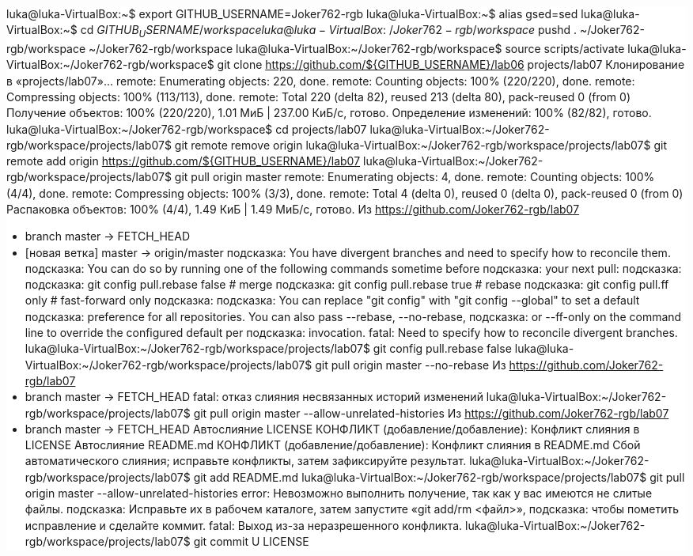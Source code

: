 luka@luka-VirtualBox:~$ export GITHUB_USERNAME=Joker762-rgb
luka@luka-VirtualBox:~$ alias gsed=sed
luka@luka-VirtualBox:~$ cd ${GITHUB_USERNAME}/workspace
luka@luka-VirtualBox:~/Joker762-rgb/workspace$ pushd .
~/Joker762-rgb/workspace ~/Joker762-rgb/workspace
luka@luka-VirtualBox:~/Joker762-rgb/workspace$ source scripts/activate
luka@luka-VirtualBox:~/Joker762-rgb/workspace$ git clone https://github.com/${GITHUB_USERNAME}/lab06 projects/lab07
Клонирование в «projects/lab07»...
remote: Enumerating objects: 220, done.
remote: Counting objects: 100% (220/220), done.
remote: Compressing objects: 100% (113/113), done.
remote: Total 220 (delta 82), reused 213 (delta 80), pack-reused 0 (from 0)
Получение объектов: 100% (220/220), 1.01 МиБ | 237.00 КиБ/с, готово.
Определение изменений: 100% (82/82), готово.
luka@luka-VirtualBox:~/Joker762-rgb/workspace$ cd projects/lab07
luka@luka-VirtualBox:~/Joker762-rgb/workspace/projects/lab07$ git remote remove origin
luka@luka-VirtualBox:~/Joker762-rgb/workspace/projects/lab07$ git remote add origin https://github.com/${GITHUB_USERNAME}/lab07
luka@luka-VirtualBox:~/Joker762-rgb/workspace/projects/lab07$ git pull origin master
remote: Enumerating objects: 4, done.
remote: Counting objects: 100% (4/4), done.
remote: Compressing objects: 100% (3/3), done.
remote: Total 4 (delta 0), reused 0 (delta 0), pack-reused 0 (from 0)
Распаковка объектов: 100% (4/4), 1.49 КиБ | 1.49 МиБ/с, готово.
Из https://github.com/Joker762-rgb/lab07
 * branch            master     -> FETCH_HEAD
 * [новая ветка]     master     -> origin/master
подсказка: You have divergent branches and need to specify how to reconcile them.
подсказка: You can do so by running one of the following commands sometime before
подсказка: your next pull:
подсказка: 
подсказка:   git config pull.rebase false  # merge
подсказка:   git config pull.rebase true   # rebase
подсказка:   git config pull.ff only       # fast-forward only
подсказка: 
подсказка: You can replace "git config" with "git config --global" to set a default
подсказка: preference for all repositories. You can also pass --rebase, --no-rebase,
подсказка: or --ff-only on the command line to override the configured default per
подсказка: invocation.
fatal: Need to specify how to reconcile divergent branches.
luka@luka-VirtualBox:~/Joker762-rgb/workspace/projects/lab07$ git config pull.rebase false
luka@luka-VirtualBox:~/Joker762-rgb/workspace/projects/lab07$ git pull origin master --no-rebase
Из https://github.com/Joker762-rgb/lab07
 * branch            master     -> FETCH_HEAD
fatal: отказ слияния несвязанных историй изменений
luka@luka-VirtualBox:~/Joker762-rgb/workspace/projects/lab07$ git pull origin master --allow-unrelated-histories
Из https://github.com/Joker762-rgb/lab07
 * branch            master     -> FETCH_HEAD
Автослияние LICENSE
КОНФЛИКТ (добавление/добавление): Конфликт слияния в LICENSE
Автослияние README.md
КОНФЛИКТ (добавление/добавление): Конфликт слияния в README.md
Сбой автоматического слияния; исправьте конфликты, затем зафиксируйте результат.
luka@luka-VirtualBox:~/Joker762-rgb/workspace/projects/lab07$ git add README.md
luka@luka-VirtualBox:~/Joker762-rgb/workspace/projects/lab07$ git pull origin master --allow-unrelated-histories
error: Невозможно выполнить получение, так как у вас имеются не слитые файлы.
подсказка: Исправьте их в рабочем каталоге, затем запустите «git add/rm <файл>»,
подсказка: чтобы пометить исправление и сделайте коммит.
fatal: Выход из-за неразрешенного конфликта.
luka@luka-VirtualBox:~/Joker762-rgb/workspace/projects/lab07$ git commit
U	LICENSE